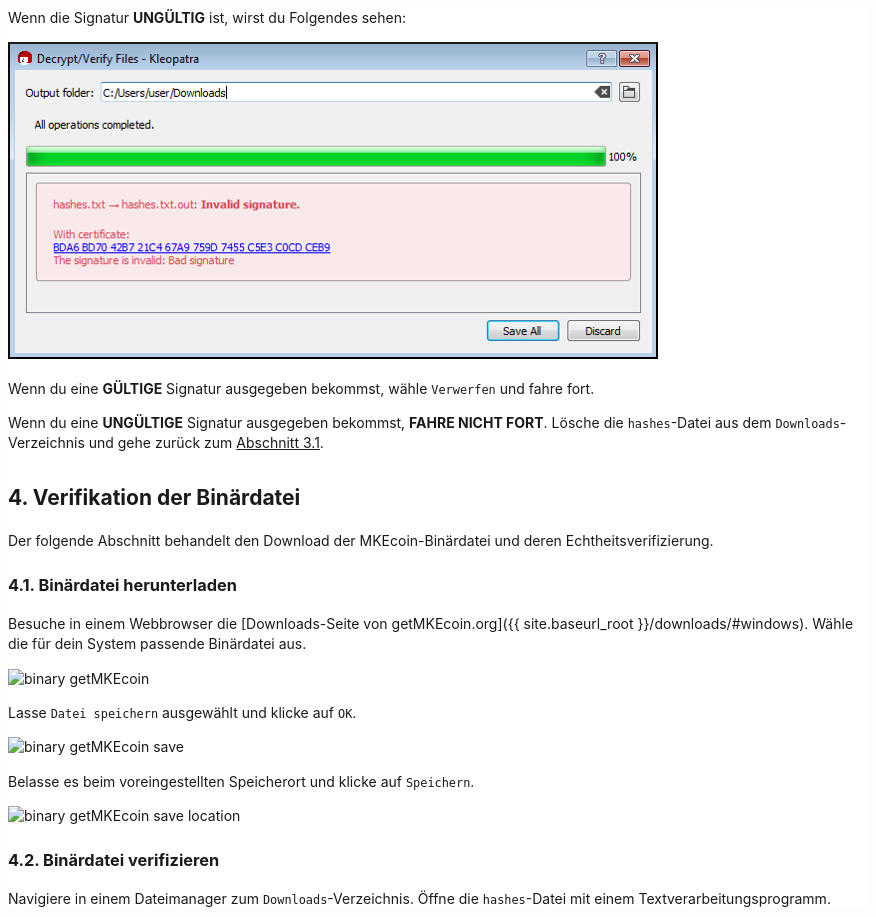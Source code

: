 
Wenn die Signatur **UNGÜLTIG** ist, wirst du Folgendes sehen:

![hashes kleo badsig](/img/resources/user-guides/en/verify_binary_windows_beginner/verify-win_hashes-kleo-badsig.png)

Wenn du eine **GÜLTIGE** Signatur ausgegeben bekommst, wähle `Verwerfen` und fahre fort.

Wenn du eine **UNGÜLTIGE** Signatur ausgegeben bekommst, **FAHRE NICHT FORT**. Lösche die `hashes`-Datei aus dem `Downloads`-Verzeichnis und gehe zurück zum [Abschnitt 3.1](#31-hash-datei-herunterladen).

## 4. Verifikation der Binärdatei

Der folgende Abschnitt behandelt den Download der MKEcoin-Binärdatei und deren Echtheitsverifizierung.

### 4.1. Binärdatei herunterladen

Besuche in einem Webbrowser die [Downloads-Seite von getMKEcoin.org]({{ site.baseurl_root }}/downloads/#windows). Wähle die für dein System passende Binärdatei aus.

![binary getMKEcoin](/img/resources/user-guides/en/verify_binary_windows_beginner/verify-win_binary-getMKEcoin-windowsfiles.png)

Lasse `Datei speichern` ausgewählt und klicke auf `OK`.

![binary getMKEcoin save](/img/resources/user-guides/en/verify_binary_windows_beginner/verify-win_binary-getMKEcoin-save-file.png)

Belasse es beim voreingestellten Speicherort und klicke auf `Speichern`.

![binary getMKEcoin save location](/img/resources/user-guides/en/verify_binary_windows_beginner/verify-win_binary-getMKEcoin-save-location.png)

### 4.2. Binärdatei verifizieren

Navigiere in einem Dateimanager zum `Downloads`-Verzeichnis. Öffne die `hashes`-Datei mit einem Textverarbeitungsprogramm.
